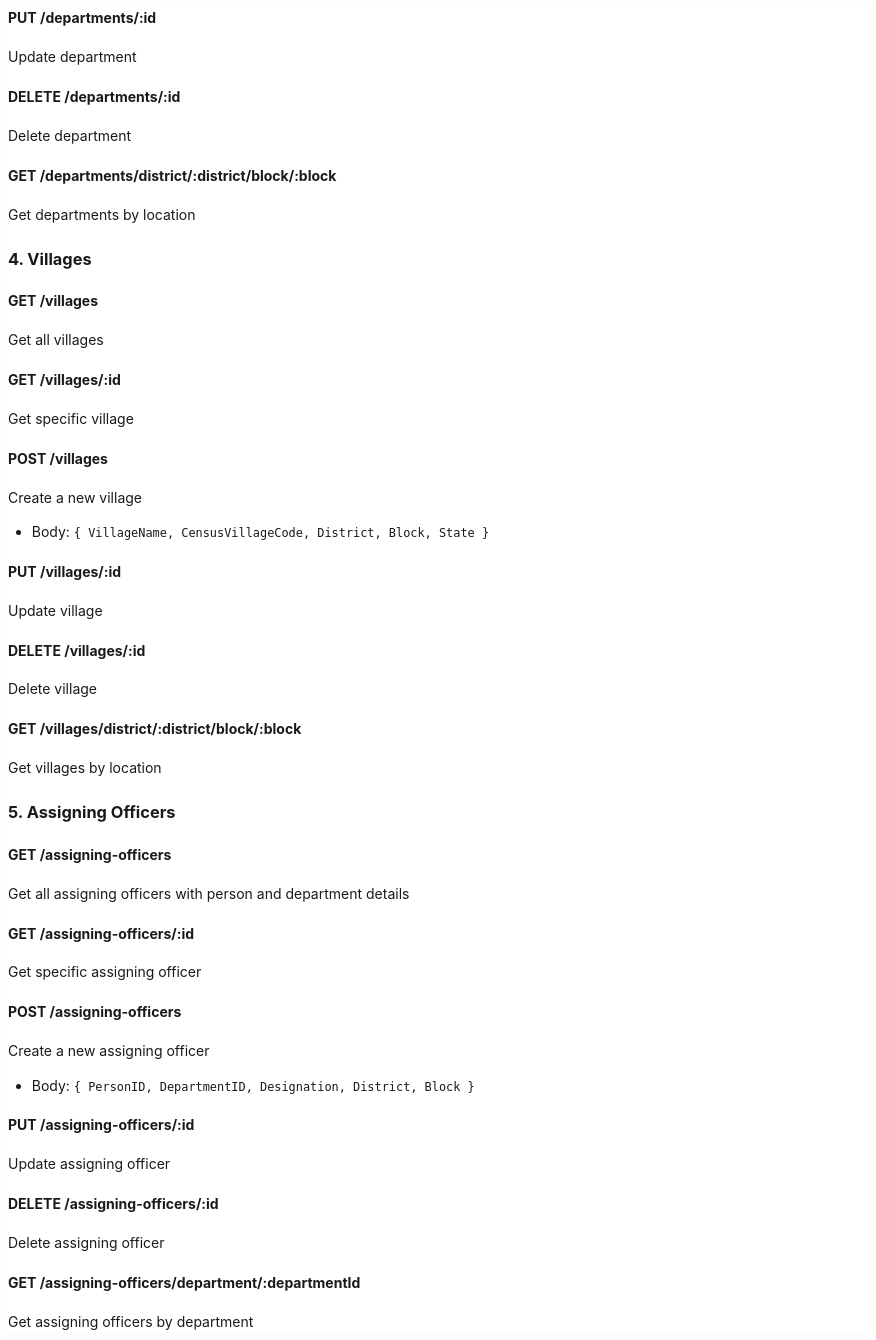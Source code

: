 #### PUT /departments/:id
Update department

#### DELETE /departments/:id
Delete department

#### GET /departments/district/:district/block/:block
Get departments by location

### 4. Villages

#### GET /villages
Get all villages

#### GET /villages/:id
Get specific village

#### POST /villages
Create a new village
- Body: `{ VillageName, CensusVillageCode, District, Block, State }`

#### PUT /villages/:id
Update village

#### DELETE /villages/:id
Delete village

#### GET /villages/district/:district/block/:block
Get villages by location

### 5. Assigning Officers

#### GET /assigning-officers
Get all assigning officers with person and department details

#### GET /assigning-officers/:id
Get specific assigning officer

#### POST /assigning-officers
Create a new assigning officer
- Body: `{ PersonID, DepartmentID, Designation, District, Block }`

#### PUT /assigning-officers/:id
Update assigning officer

#### DELETE /assigning-officers/:id
Delete assigning officer

#### GET /assigning-officers/department/:departmentId
Get assigning officers by department
